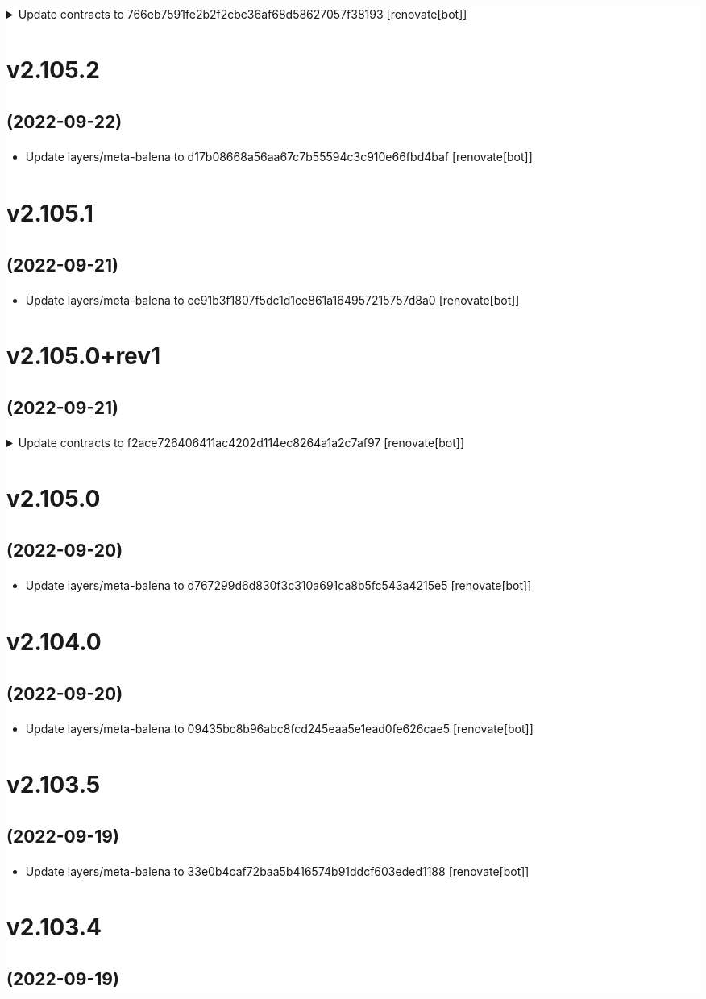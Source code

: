 
<details><summary> Update contracts to 766eb7591fe2b2f2cbc36af68d58627057f38193 [renovate[bot]] </summary></details>

# v2.105.2
## (2022-09-22)

* Update layers/meta-balena to d17b08668a56aa67c7b55594c3c910e66fbd4baf [renovate[bot]]

# v2.105.1
## (2022-09-21)

* Update layers/meta-balena to ce91b3f1807f5dc1d1ee861a164957215757d8a0 [renovate[bot]]

# v2.105.0+rev1
## (2022-09-21)


<details><summary> Update contracts to f2ace726406411ac4202d114ec8264a1a2c7af97 [renovate[bot]] </summary></details>

# v2.105.0
## (2022-09-20)

* Update layers/meta-balena to d767299d6d830f3c310a691ca8b5fc543a4215e5 [renovate[bot]]

# v2.104.0
## (2022-09-20)

* Update layers/meta-balena to 09435bc8b96abc8fcd245eaa5e1ead0fe626cae5 [renovate[bot]]

# v2.103.5
## (2022-09-19)

* Update layers/meta-balena to 33e0b4caf72baa5b416574b91ddcf603eded1188 [renovate[bot]]

# v2.103.4
## (2022-09-19)
